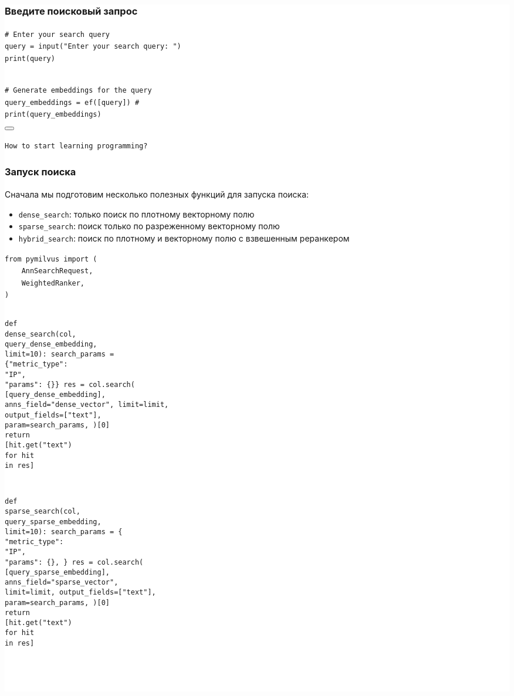 </code></pre>
<h3 id="Enter-Your-Search-Query" class="common-anchor-header">Введите поисковый запрос</h3><pre><code translate="no" class="language-python"><span class="hljs-comment"># Enter your search query</span>
query = <span class="hljs-built_in">input</span>(<span class="hljs-string">&quot;Enter your search query: &quot;</span>)
<span class="hljs-built_in">print</span>(query)

<span class="hljs-comment"># Generate embeddings for the query</span>
query_embeddings = ef([query])
<span class="hljs-comment"># print(query_embeddings)</span>
<button class="copy-code-btn"></button></code></pre>
<pre><code translate="no">How to start learning programming?
</code></pre>
<h3 id="Run-the-Search" class="common-anchor-header">Запуск поиска</h3><p>Сначала мы подготовим несколько полезных функций для запуска поиска:</p>
<ul>
<li><code translate="no">dense_search</code>: только поиск по плотному векторному полю</li>
<li><code translate="no">sparse_search</code>: поиск только по разреженному векторному полю</li>
<li><code translate="no">hybrid_search</code>: поиск по плотному и векторному полю с взвешенным реранкером</li>
</ul>
<pre><code translate="no" class="language-python"><span class="hljs-keyword">from</span> pymilvus <span class="hljs-keyword">import</span> (
    AnnSearchRequest,
    WeightedRanker,
)


<span class="hljs-keyword">def</span> <span class="hljs-title function_">dense_search</span>(<span class="hljs-params">col, query_dense_embedding, limit=<span class="hljs-number">10</span></span>):
    search_params = {<span class="hljs-string">&quot;metric_type&quot;</span>: <span class="hljs-string">&quot;IP&quot;</span>, <span class="hljs-string">&quot;params&quot;</span>: {}}
    res = col.search(
        [query_dense_embedding],
        anns_field=<span class="hljs-string">&quot;dense_vector&quot;</span>,
        limit=limit,
        output_fields=[<span class="hljs-string">&quot;text&quot;</span>],
        param=search_params,
    )[<span class="hljs-number">0</span>]
    <span class="hljs-keyword">return</span> [hit.get(<span class="hljs-string">&quot;text&quot;</span>) <span class="hljs-keyword">for</span> hit <span class="hljs-keyword">in</span> res]


<span class="hljs-keyword">def</span> <span class="hljs-title function_">sparse_search</span>(<span class="hljs-params">col, query_sparse_embedding, limit=<span class="hljs-number">10</span></span>):
    search_params = {
        <span class="hljs-string">&quot;metric_type&quot;</span>: <span class="hljs-string">&quot;IP&quot;</span>,
        <span class="hljs-string">&quot;params&quot;</span>: {},
    }
    res = col.search(
        [query_sparse_embedding],
        anns_field=<span class="hljs-string">&quot;sparse_vector&quot;</span>,
        limit=limit,
        output_fields=[<span class="hljs-string">&quot;text&quot;</span>],
        param=search_params,
    )[<span class="hljs-number">0</span>]
    <span class="hljs-keyword">return</span> [hit.get(<span class="hljs-string">&quot;text&quot;</span>) <span class="hljs-keyword">for</span> hit <span class="hljs-keyword">in</span> res]
